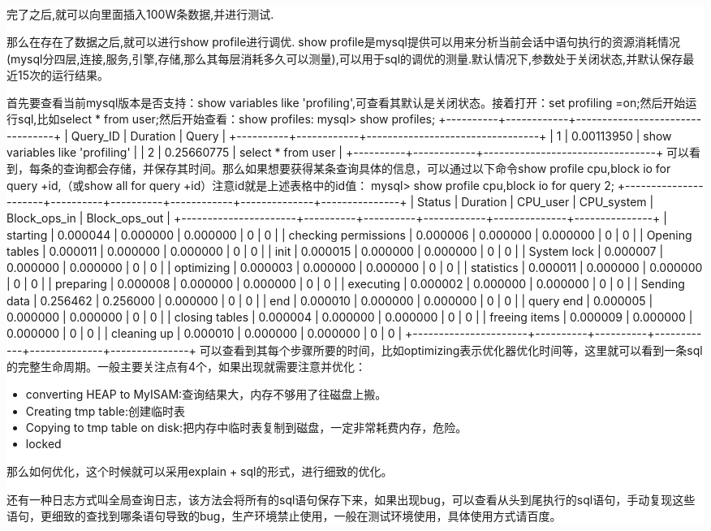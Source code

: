 完了之后,就可以向里面插入100W条数据,并进行测试.

那么在存在了数据之后,就可以进行show profile进行调优.
show profile是mysql提供可以用来分析当前会话中语句执行的资源消耗情况(mysql分四层,连接,服务,引擎,存储,那么其每层消耗多久可以测量),可以用于sql的调优的测量.默认情况下,参数处于关闭状态,并默认保存最近15次的运行结果。

首先要查看当前mysql版本是否支持：show variables like 'profiling',可查看其默认是关闭状态。接着打开：set profiling =on;然后开始运行sql,比如select * from user;然后开始查看：show profiles:
mysql> show profiles;
+----------+------------+---------------------------------+
| Query_ID | Duration   | Query                           |
+----------+------------+---------------------------------+
|        1 | 0.00113950 | show variables like 'profiling' |
|        2 | 0.25660775 | select * from user              |
+----------+------------+---------------------------------+
可以看到，每条的查询都会存储，并保存其时间。那么如果想要获得某条查询具体的信息，可以通过以下命令show profile cpu,block io for query +id,（或show all for query +id）注意id就是上述表格中的id值：
mysql> show profile cpu,block io for query 2;
+----------------------+----------+----------+------------+--------------+---------------+
| Status               | Duration | CPU_user | CPU_system | Block_ops_in | Block_ops_out |
+----------------------+----------+----------+------------+--------------+---------------+
| starting             | 0.000044 | 0.000000 |   0.000000 |            0 |             0 |
| checking permissions | 0.000006 | 0.000000 |   0.000000 |            0 |             0 |
| Opening tables       | 0.000011 | 0.000000 |   0.000000 |            0 |             0 |
| init                 | 0.000015 | 0.000000 |   0.000000 |            0 |             0 |
| System lock          | 0.000007 | 0.000000 |   0.000000 |            0 |             0 |
| optimizing           | 0.000003 | 0.000000 |   0.000000 |            0 |             0 |
| statistics           | 0.000011 | 0.000000 |   0.000000 |            0 |             0 |
| preparing            | 0.000008 | 0.000000 |   0.000000 |            0 |             0 |
| executing            | 0.000002 | 0.000000 |   0.000000 |            0 |             0 |
| Sending data         | 0.256462 | 0.256000 |   0.000000 |            0 |             0 |
| end                  | 0.000010 | 0.000000 |   0.000000 |            0 |             0 |
| query end            | 0.000005 | 0.000000 |   0.000000 |            0 |             0 |
| closing tables       | 0.000004 | 0.000000 |   0.000000 |            0 |             0 |
| freeing items        | 0.000009 | 0.000000 |   0.000000 |            0 |             0 |
| cleaning up          | 0.000010 | 0.000000 |   0.000000 |            0 |             0 |
+----------------------+----------+----------+------------+--------------+---------------+
可以查看到其每个步骤所要的时间，比如optimizing表示优化器优化时间等，这里就可以看到一条sql的完整生命周期。一般主要关注点有4个，如果出现就需要注意并优化：
* converting HEAP to MyISAM:查询结果大，内存不够用了往磁盘上搬。
* Creating tmp table:创建临时表
* Copying to tmp table on disk:把内存中临时表复制到磁盘，一定非常耗费内存，危险。
* locked

那么如何优化，这个时候就可以采用explain + sql的形式，进行细致的优化。

还有一种日志方式叫全局查询日志，该方法会将所有的sql语句保存下来，如果出现bug，可以查看从头到尾执行的sql语句，手动复现这些语句，更细致的查找到哪条语句导致的bug，生产环境禁止使用，一般在测试环境使用，具体使用方式请百度。

